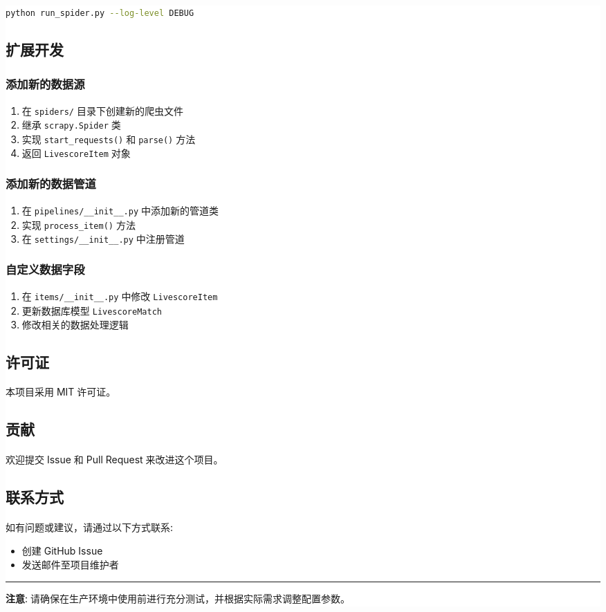 ```bash
python run_spider.py --log-level DEBUG
```

## 扩展开发

### 添加新的数据源

1. 在 `spiders/` 目录下创建新的爬虫文件
2. 继承 `scrapy.Spider` 类
3. 实现 `start_requests()` 和 `parse()` 方法
4. 返回 `LivescoreItem` 对象

### 添加新的数据管道

1. 在 `pipelines/__init__.py` 中添加新的管道类
2. 实现 `process_item()` 方法
3. 在 `settings/__init__.py` 中注册管道

### 自定义数据字段

1. 在 `items/__init__.py` 中修改 `LivescoreItem`
2. 更新数据库模型 `LivescoreMatch`
3. 修改相关的数据处理逻辑

## 许可证

本项目采用 MIT 许可证。

## 贡献

欢迎提交 Issue 和 Pull Request 来改进这个项目。

## 联系方式

如有问题或建议，请通过以下方式联系:

- 创建 GitHub Issue
- 发送邮件至项目维护者

---

**注意**: 请确保在生产环境中使用前进行充分测试，并根据实际需求调整配置参数。
